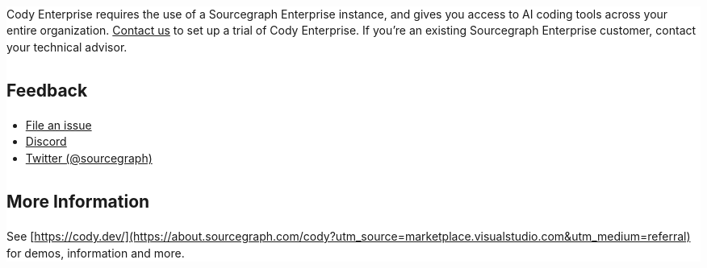 Cody Enterprise requires the use of a Sourcegraph Enterprise instance, and gives you access to AI coding tools across your entire organization. [Contact us](https://about.sourcegraph.com/contact/request-info?utm_source=marketplace.visualstudio.com&utm_medium=referral) to set up a trial of Cody Enterprise. If you’re an existing Sourcegraph Enterprise customer, contact your technical advisor.

## Feedback

- [File an issue](https://github.com/sourcegraph/cody/issues/new/choose)
- [Discord](https://discord.gg/s2qDtYGnAE)
- [Twitter (@sourcegraph)](https://twitter.com/sourcegraph)

## More Information

See [https://cody.dev/](https://about.sourcegraph.com/cody?utm_source=marketplace.visualstudio.com&utm_medium=referral) for demos, information and more.
